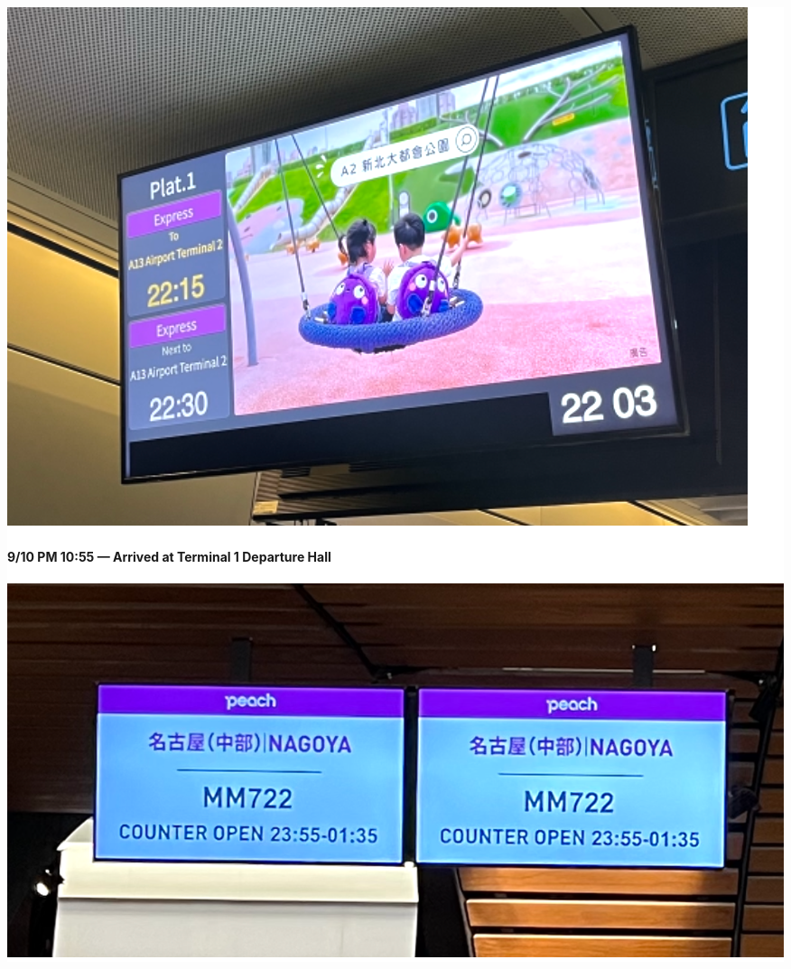 ![](/assets/7b8a0563c157/1*dnSVLmlJGYdrhTGIIszerQ.png)

#### 9/10 PM 10:55 — Arrived at Terminal 1 Departure Hall

![](/assets/7b8a0563c157/1*hqBq_mPwADgJVgiyTySVJA.png)
